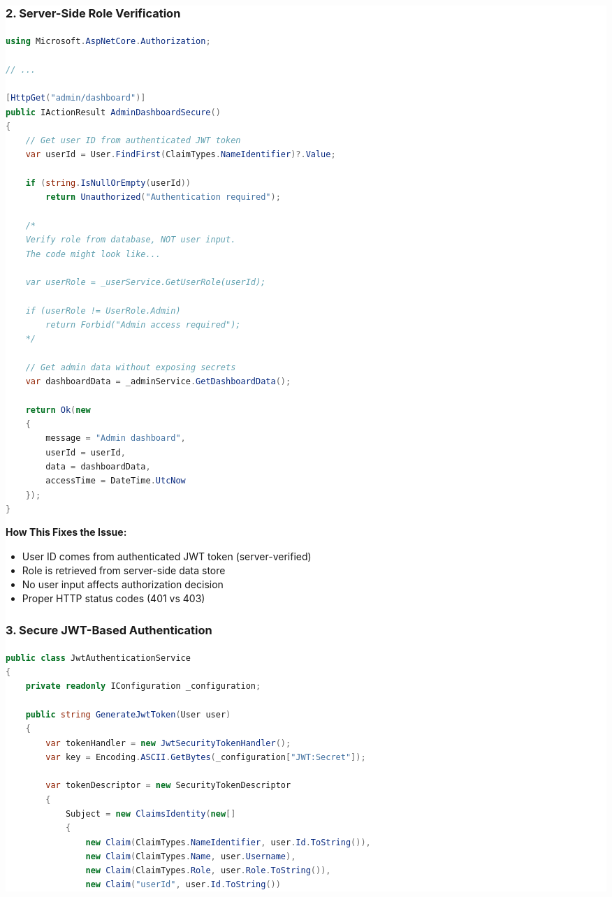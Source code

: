### 2. Server-Side Role Verification

```csharp
using Microsoft.AspNetCore.Authorization;

// ...

[HttpGet("admin/dashboard")]
public IActionResult AdminDashboardSecure()
{
    // Get user ID from authenticated JWT token
    var userId = User.FindFirst(ClaimTypes.NameIdentifier)?.Value;
    
    if (string.IsNullOrEmpty(userId))
        return Unauthorized("Authentication required");

    /*
    Verify role from database, NOT user input.
    The code might look like...

    var userRole = _userService.GetUserRole(userId);

    if (userRole != UserRole.Admin)
        return Forbid("Admin access required");
    */

    // Get admin data without exposing secrets
    var dashboardData = _adminService.GetDashboardData();
    
    return Ok(new
    {
        message = "Admin dashboard",
        userId = userId,
        data = dashboardData,
        accessTime = DateTime.UtcNow
    });
}
```

**How This Fixes the Issue:**
- User ID comes from authenticated JWT token (server-verified)
- Role is retrieved from server-side data store
- No user input affects authorization decision
- Proper HTTP status codes (401 vs 403)

### 3. Secure JWT-Based Authentication

```csharp
public class JwtAuthenticationService
{
    private readonly IConfiguration _configuration;
    
    public string GenerateJwtToken(User user)
    {
        var tokenHandler = new JwtSecurityTokenHandler();
        var key = Encoding.ASCII.GetBytes(_configuration["JWT:Secret"]);
        
        var tokenDescriptor = new SecurityTokenDescriptor
        {
            Subject = new ClaimsIdentity(new[]
            {
                new Claim(ClaimTypes.NameIdentifier, user.Id.ToString()),
                new Claim(ClaimTypes.Name, user.Username),
                new Claim(ClaimTypes.Role, user.Role.ToString()),
                new Claim("userId", user.Id.ToString())
```